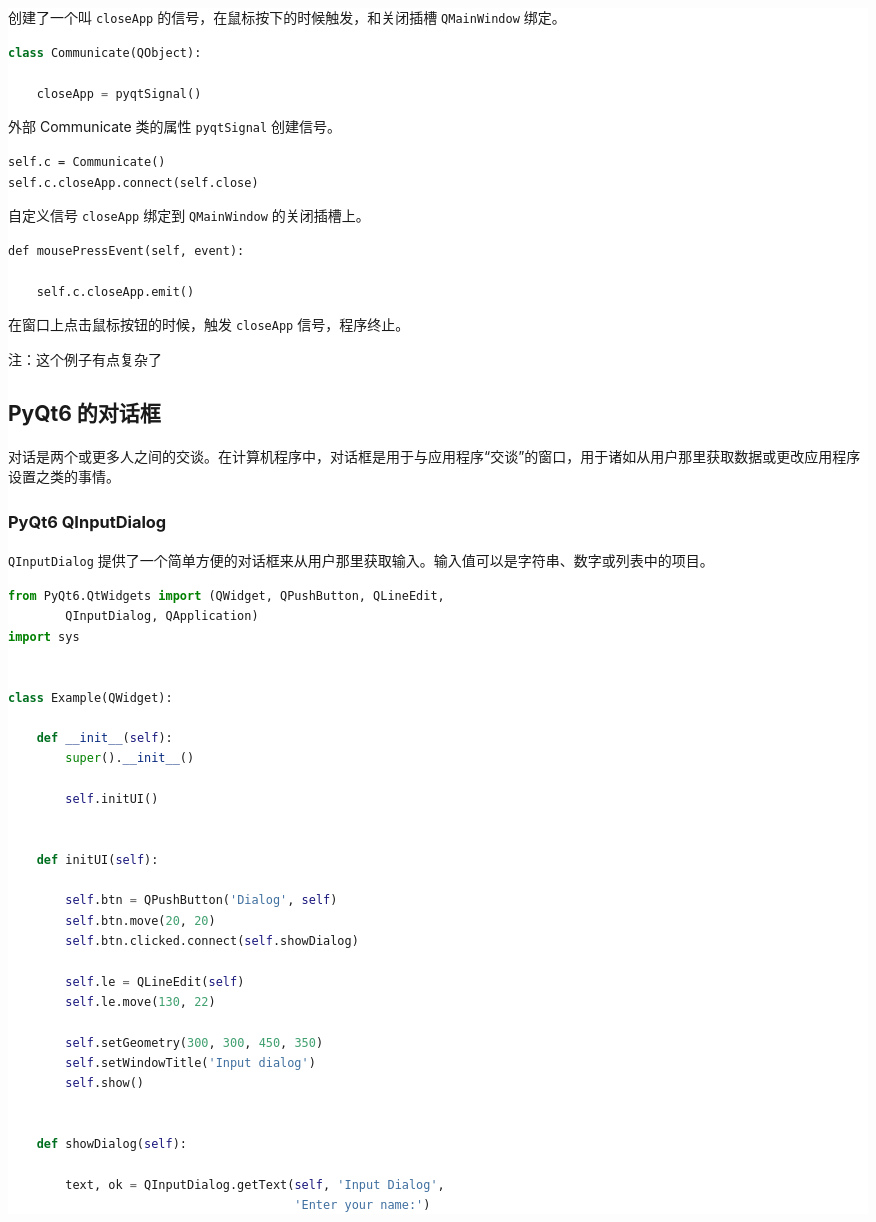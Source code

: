 创建了一个叫 `closeApp` 的信号，在鼠标按下的时候触发，和关闭插槽 `QMainWindow` 绑定。

```python
class Communicate(QObject):

    closeApp = pyqtSignal()
```

外部 Communicate 类的属性 `pyqtSignal` 创建信号。

```
self.c = Communicate()
self.c.closeApp.connect(self.close)
```

自定义信号 `closeApp` 绑定到 `QMainWindow` 的关闭插槽上。

```
def mousePressEvent(self, event):

    self.c.closeApp.emit()
```

在窗口上点击鼠标按钮的时候，触发 `closeApp` 信号，程序终止。

注：这个例子有点复杂了

## PyQt6 的对话框

对话是两个或更多人之间的交谈。在计算机程序中，对话框是用于与应用程序“交谈”的窗口，用于诸如从用户那里获取数据或更改应用程序设置之类的事情。

### PyQt6 QInputDialog

`QInputDialog` 提供了一个简单方便的对话框来从用户那里获取输入。输入值可以是字符串、数字或列表中的项目。

```python
from PyQt6.QtWidgets import (QWidget, QPushButton, QLineEdit,
        QInputDialog, QApplication)
import sys


class Example(QWidget):

    def __init__(self):
        super().__init__()

        self.initUI()


    def initUI(self):

        self.btn = QPushButton('Dialog', self)
        self.btn.move(20, 20)
        self.btn.clicked.connect(self.showDialog)

        self.le = QLineEdit(self)
        self.le.move(130, 22)

        self.setGeometry(300, 300, 450, 350)
        self.setWindowTitle('Input dialog')
        self.show()


    def showDialog(self):

        text, ok = QInputDialog.getText(self, 'Input Dialog',
                                        'Enter your name:')

```
